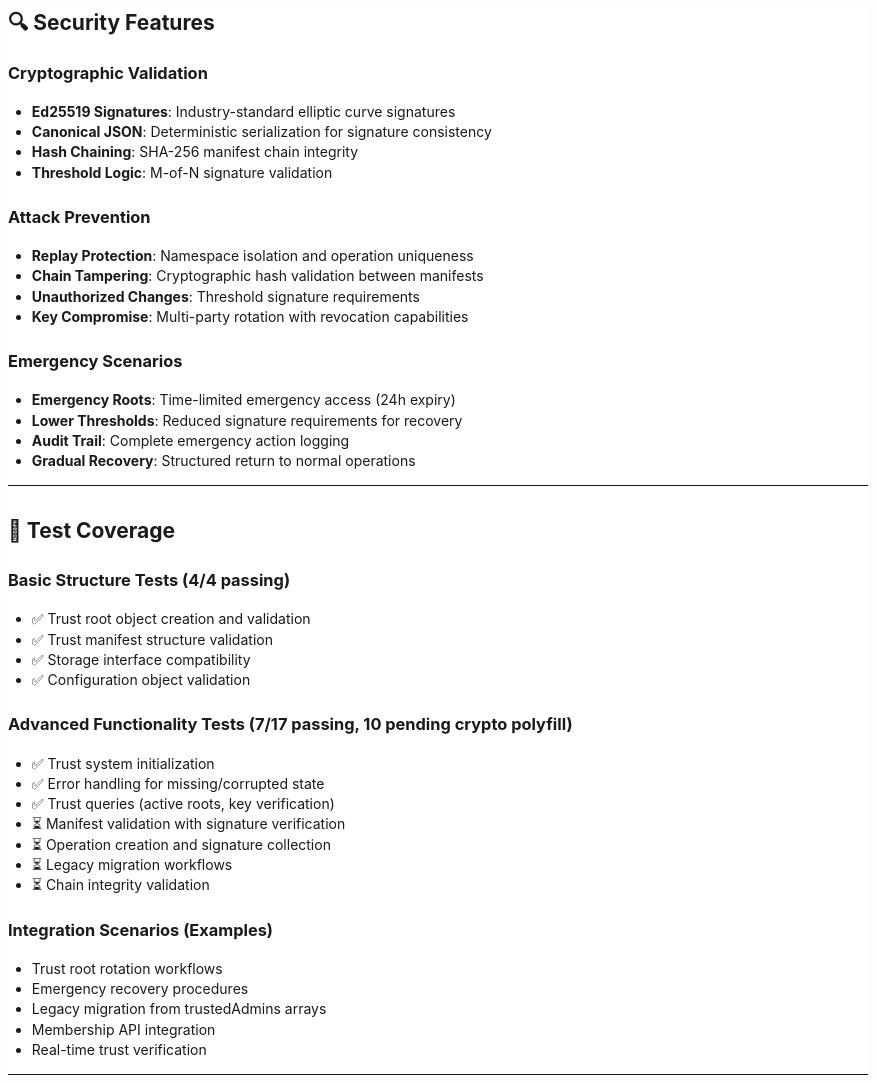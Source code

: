 ## 🔍 **Security Features**

### **Cryptographic Validation**
- **Ed25519 Signatures**: Industry-standard elliptic curve signatures
- **Canonical JSON**: Deterministic serialization for signature consistency
- **Hash Chaining**: SHA-256 manifest chain integrity
- **Threshold Logic**: M-of-N signature validation

### **Attack Prevention**
- **Replay Protection**: Namespace isolation and operation uniqueness
- **Chain Tampering**: Cryptographic hash validation between manifests
- **Unauthorized Changes**: Threshold signature requirements
- **Key Compromise**: Multi-party rotation with revocation capabilities

### **Emergency Scenarios**
- **Emergency Roots**: Time-limited emergency access (24h expiry)
- **Lower Thresholds**: Reduced signature requirements for recovery
- **Audit Trail**: Complete emergency action logging
- **Gradual Recovery**: Structured return to normal operations

---

## 🧪 **Test Coverage**

### **Basic Structure Tests** (4/4 passing)
- ✅ Trust root object creation and validation
- ✅ Trust manifest structure validation
- ✅ Storage interface compatibility
- ✅ Configuration object validation

### **Advanced Functionality Tests** (7/17 passing, 10 pending crypto polyfill)
- ✅ Trust system initialization
- ✅ Error handling for missing/corrupted state
- ✅ Trust queries (active roots, key verification)
- ⏳ Manifest validation with signature verification
- ⏳ Operation creation and signature collection
- ⏳ Legacy migration workflows
- ⏳ Chain integrity validation

### **Integration Scenarios** (Examples)
- Trust root rotation workflows
- Emergency recovery procedures
- Legacy migration from trustedAdmins arrays
- Membership API integration
- Real-time trust verification

---
